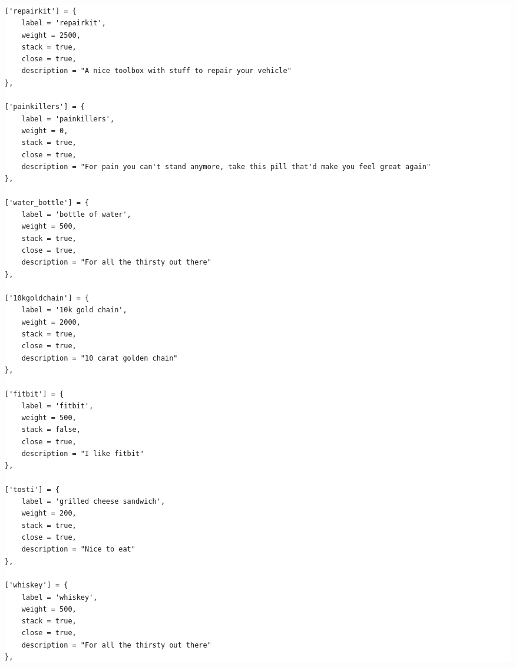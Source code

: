 	['repairkit'] = {
		label = 'repairkit',
		weight = 2500,
		stack = true,
		close = true,
		description = "A nice toolbox with stuff to repair your vehicle"
	},

	['painkillers'] = {
		label = 'painkillers',
		weight = 0,
		stack = true,
		close = true,
		description = "For pain you can't stand anymore, take this pill that'd make you feel great again"
	},

	['water_bottle'] = {
		label = 'bottle of water',
		weight = 500,
		stack = true,
		close = true,
		description = "For all the thirsty out there"
	},

	['10kgoldchain'] = {
		label = '10k gold chain',
		weight = 2000,
		stack = true,
		close = true,
		description = "10 carat golden chain"
	},

	['fitbit'] = {
		label = 'fitbit',
		weight = 500,
		stack = false,
		close = true,
		description = "I like fitbit"
	},

	['tosti'] = {
		label = 'grilled cheese sandwich',
		weight = 200,
		stack = true,
		close = true,
		description = "Nice to eat"
	},

	['whiskey'] = {
		label = 'whiskey',
		weight = 500,
		stack = true,
		close = true,
		description = "For all the thirsty out there"
	},
